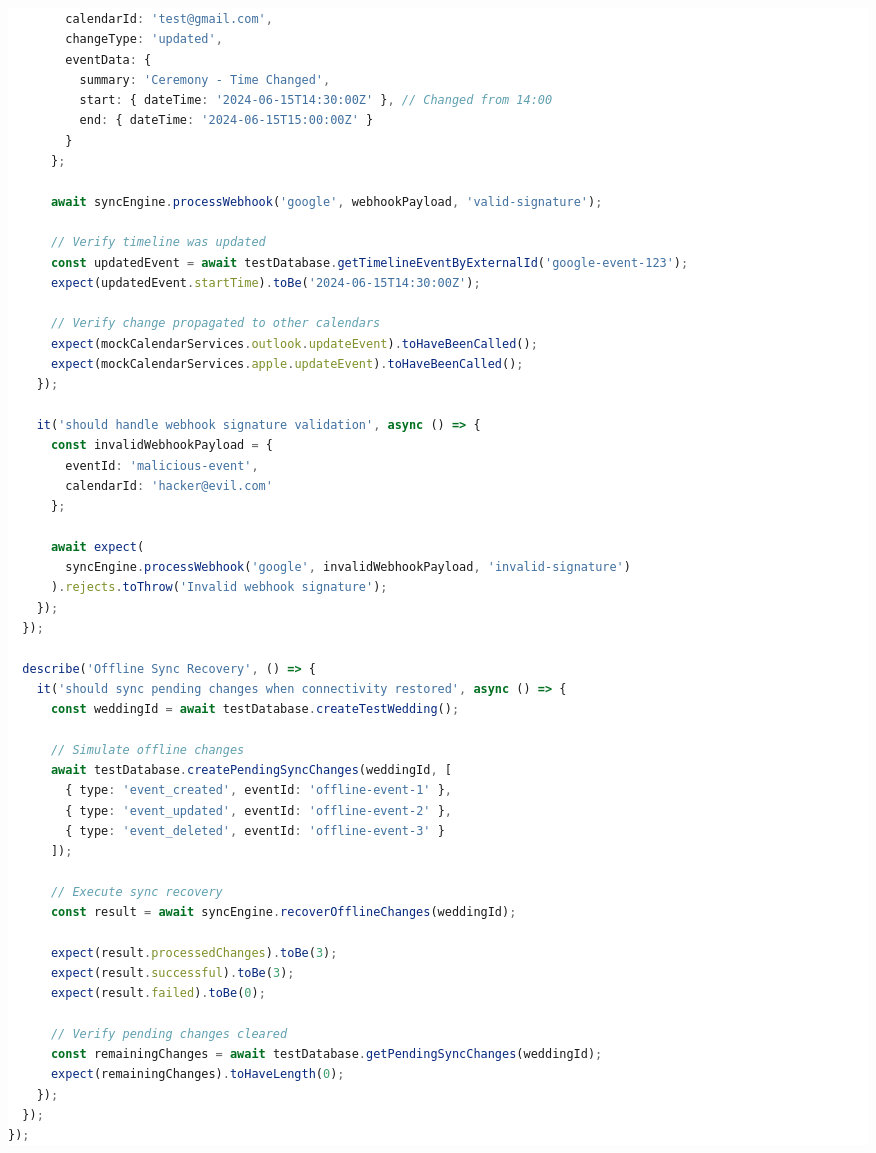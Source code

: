 ```typescript
        calendarId: 'test@gmail.com',
        changeType: 'updated',
        eventData: {
          summary: 'Ceremony - Time Changed',
          start: { dateTime: '2024-06-15T14:30:00Z' }, // Changed from 14:00
          end: { dateTime: '2024-06-15T15:00:00Z' }
        }
      };

      await syncEngine.processWebhook('google', webhookPayload, 'valid-signature');

      // Verify timeline was updated
      const updatedEvent = await testDatabase.getTimelineEventByExternalId('google-event-123');
      expect(updatedEvent.startTime).toBe('2024-06-15T14:30:00Z');

      // Verify change propagated to other calendars
      expect(mockCalendarServices.outlook.updateEvent).toHaveBeenCalled();
      expect(mockCalendarServices.apple.updateEvent).toHaveBeenCalled();
    });

    it('should handle webhook signature validation', async () => {
      const invalidWebhookPayload = {
        eventId: 'malicious-event',
        calendarId: 'hacker@evil.com'
      };

      await expect(
        syncEngine.processWebhook('google', invalidWebhookPayload, 'invalid-signature')
      ).rejects.toThrow('Invalid webhook signature');
    });
  });

  describe('Offline Sync Recovery', () => {
    it('should sync pending changes when connectivity restored', async () => {
      const weddingId = await testDatabase.createTestWedding();
      
      // Simulate offline changes
      await testDatabase.createPendingSyncChanges(weddingId, [
        { type: 'event_created', eventId: 'offline-event-1' },
        { type: 'event_updated', eventId: 'offline-event-2' },
        { type: 'event_deleted', eventId: 'offline-event-3' }
      ]);

      // Execute sync recovery
      const result = await syncEngine.recoverOfflineChanges(weddingId);

      expect(result.processedChanges).toBe(3);
      expect(result.successful).toBe(3);
      expect(result.failed).toBe(0);

      // Verify pending changes cleared
      const remainingChanges = await testDatabase.getPendingSyncChanges(weddingId);
      expect(remainingChanges).toHaveLength(0);
    });
  });
});
```
